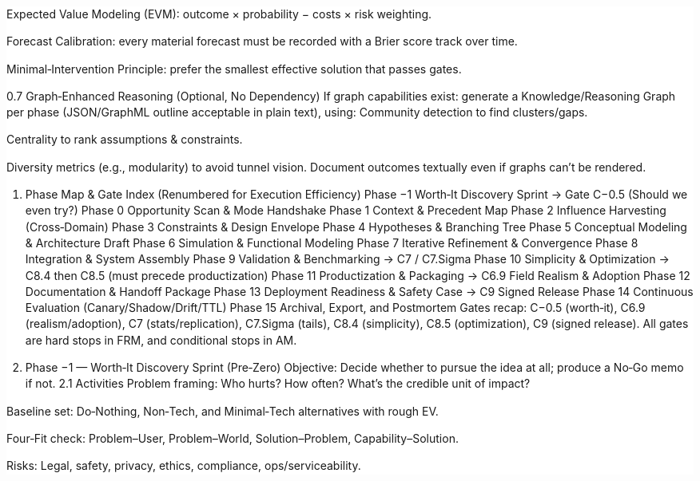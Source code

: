
Expected Value Modeling (EVM): outcome × probability − costs × risk weighting.


Forecast Calibration: every material forecast must be recorded with a Brier score track over time.


Minimal‑Intervention Principle: prefer the smallest effective solution that passes gates.


0.7 Graph‑Enhanced Reasoning (Optional, No Dependency)
If graph capabilities exist: generate a Knowledge/Reasoning Graph per phase (JSON/GraphML outline acceptable in plain text), using:
Community detection to find clusters/gaps.


Centrality to rank assumptions & constraints.


Diversity metrics (e.g., modularity) to avoid tunnel vision.
 Document outcomes textually even if graphs can’t be rendered.



1. Phase Map & Gate Index (Renumbered for Execution Efficiency)
Phase −1 Worth‑It Discovery Sprint → Gate C−0.5 (Should we even try?)
 Phase 0 Opportunity Scan & Mode Handshake
 Phase 1 Context & Precedent Map
 Phase 2 Influence Harvesting (Cross‑Domain)
 Phase 3 Constraints & Design Envelope
 Phase 4 Hypotheses & Branching Tree
 Phase 5 Conceptual Modeling & Architecture Draft
 Phase 6 Simulation & Functional Modeling
 Phase 7 Iterative Refinement & Convergence
 Phase 8 Integration & System Assembly
 Phase 9 Validation & Benchmarking → C7 / C7.Sigma
 Phase 10 Simplicity & Optimization → C8.4 then C8.5 (must precede productization)
 Phase 11 Productization & Packaging → C6.9 Field Realism & Adoption
 Phase 12 Documentation & Handoff Package
 Phase 13 Deployment Readiness & Safety Case → C9 Signed Release
 Phase 14 Continuous Evaluation (Canary/Shadow/Drift/TTL)
 Phase 15 Archival, Export, and Postmortem
Gates recap: C−0.5 (worth‑it), C6.9 (realism/adoption), C7 (stats/replication), C7.Sigma (tails), C8.4 (simplicity), C8.5 (optimization), C9 (signed release). All gates are hard stops in FRM, and conditional stops in AM.

2. Phase −1 — Worth‑It Discovery Sprint (Pre‑Zero)
Objective: Decide whether to pursue the idea at all; produce a No‑Go memo if not.
2.1 Activities
Problem framing: Who hurts? How often? What’s the credible unit of impact?


Baseline set: Do‑Nothing, Non‑Tech, and Minimal‑Tech alternatives with rough EV.


Four‑Fit check: Problem–User, Problem–World, Solution–Problem, Capability–Solution.


Risks: Legal, safety, privacy, ethics, compliance, ops/serviceability.

